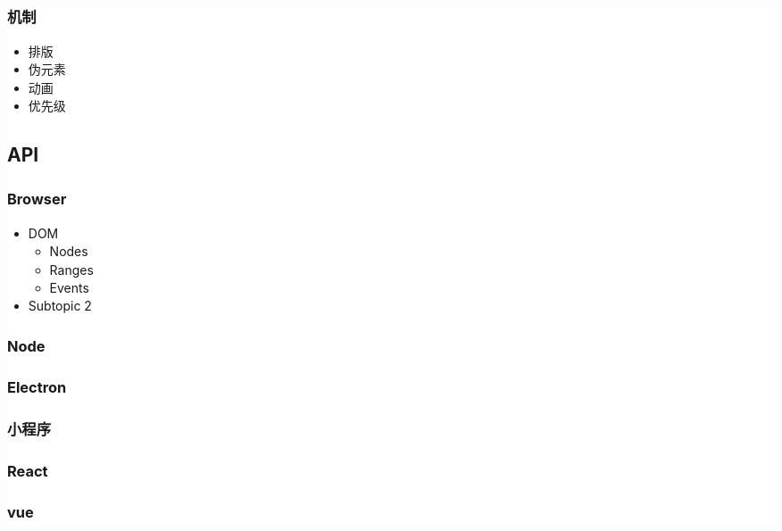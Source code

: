 ### 机制

- 排版
- 伪元素
- 动画
- 优先级

## API

### Browser

- DOM
  - Nodes
  - Ranges
  - Events
- Subtopic 2

### Node

### Electron

### 小程序

### React

### vue